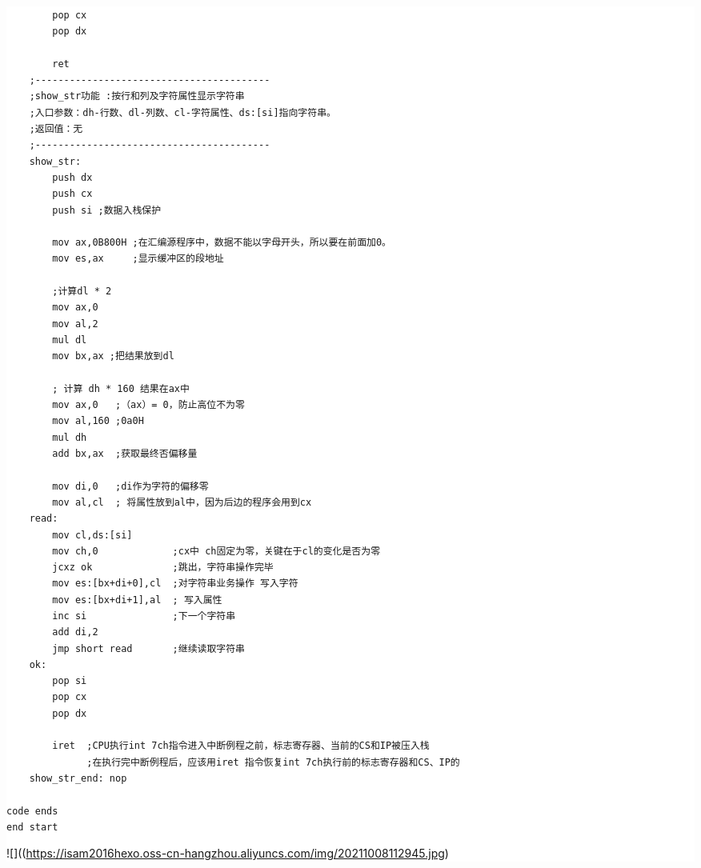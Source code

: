 ```
        pop cx
        pop dx

        ret
    ;-----------------------------------------
    ;show_str功能 :按行和列及字符属性显示字符串  
    ;入口参数：dh-行数、dl-列数、cl-字符属性、ds:[si]指向字符串。
    ;返回值：无
    ;-----------------------------------------
    show_str: 
        push dx
        push cx
        push si ;数据入栈保护

        mov ax,0B800H ;在汇编源程序中，数据不能以字母开头，所以要在前面加0。
        mov es,ax     ;显示缓冲区的段地址

        ;计算dl * 2 
        mov ax,0
        mov al,2
        mul dl
        mov bx,ax ;把结果放到dl

        ; 计算 dh * 160 结果在ax中
        mov ax,0   ;（ax）= 0，防止高位不为零  
        mov al,160 ;0a0H
        mul dh
        add bx,ax  ;获取最终否偏移量

        mov di,0   ;di作为字符的偏移零
        mov al,cl  ; 将属性放到al中，因为后边的程序会用到cx
    read:
        mov cl,ds:[si]
        mov ch,0             ;cx中 ch固定为零，关键在于cl的变化是否为零 
        jcxz ok              ;跳出，字符串操作完毕
        mov es:[bx+di+0],cl  ;对字符串业务操作 写入字符
        mov es:[bx+di+1],al  ; 写入属性
        inc si               ;下一个字符串
        add di,2        
        jmp short read       ;继续读取字符串
    ok:
        pop si 
        pop cx
        pop dx

		iret  ;CPU执行int 7ch指令进入中断例程之前，标志寄存器、当前的CS和IP被压入栈
		      ;在执行完中断例程后，应该用iret 指令恢复int 7ch执行前的标志寄存器和CS、IP的
    show_str_end: nop                                            
        
code ends
end start
```
![]((https://isam2016hexo.oss-cn-hangzhou.aliyuncs.com/img/20211008112945.jpg)
